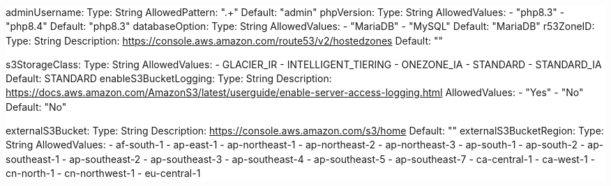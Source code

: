   adminUsername:
    Type: String
    AllowedPattern: ".+"
    Default: "admin"
  phpVersion:
    Type: String
    AllowedValues:
      - "php8.3"
      - "php8.4"
    Default: "php8.3"
  databaseOption:
    Type: String
    AllowedValues:
      - "MariaDB"
      - "MySQL"
    Default: "MariaDB"
  r53ZoneID:
    Type: String
    Description: https://console.aws.amazon.com/route53/v2/hostedzones
    Default: ""

  s3StorageClass:
    Type: String
    AllowedValues:
      - GLACIER_IR
      - INTELLIGENT_TIERING
      - ONEZONE_IA
      - STANDARD
      - STANDARD_IA
    Default: STANDARD
  enableS3BucketLogging:
    Type: String
    Description: https://docs.aws.amazon.com/AmazonS3/latest/userguide/enable-server-access-logging.html
    AllowedValues:
      - "Yes"
      - "No"
    Default: "No"

  externalS3Bucket:
    Type: String
    Description: https://console.aws.amazon.com/s3/home
    Default: ""
  externalS3BucketRegion:
    Type: String
    AllowedValues:
      - af-south-1
      - ap-east-1
      - ap-northeast-1
      - ap-northeast-2
      - ap-northeast-3
      - ap-south-1
      - ap-south-2
      - ap-southeast-1
      - ap-southeast-2
      - ap-southeast-3
      - ap-southeast-4
      - ap-southeast-5
      - ap-southeast-7
      - ca-central-1
      - ca-west-1
      - cn-north-1
      - cn-northwest-1
      - eu-central-1